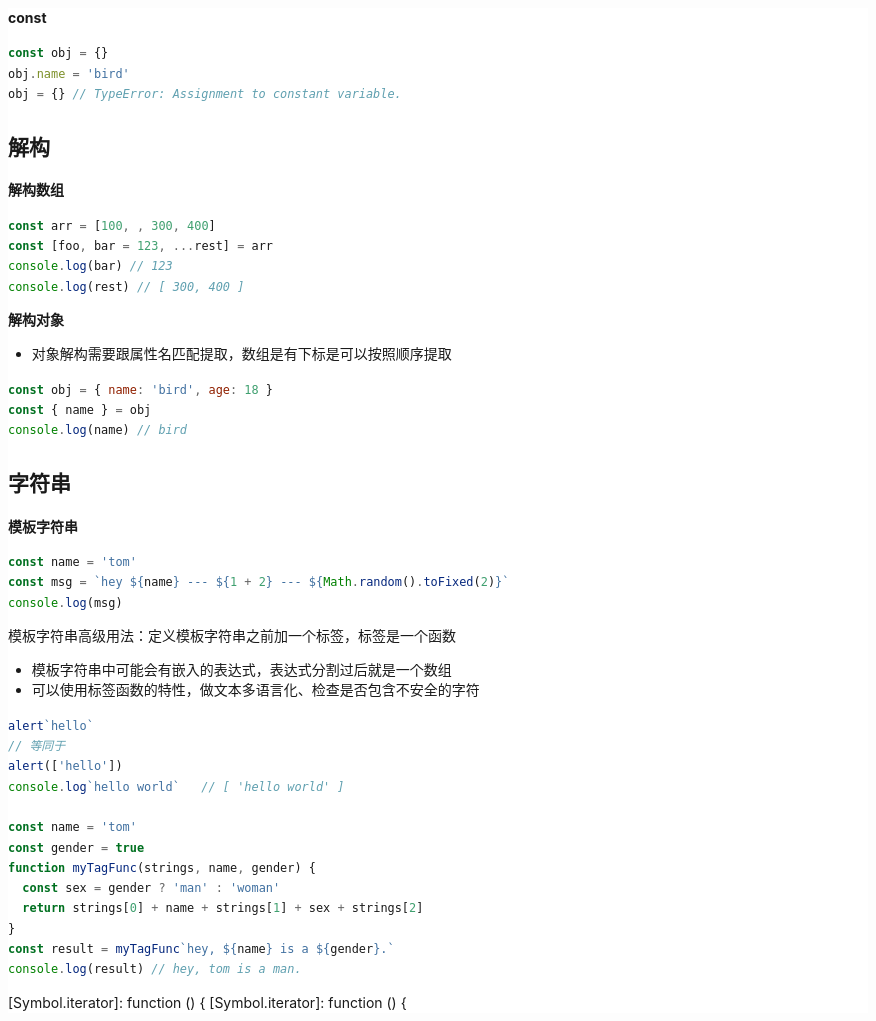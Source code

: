 **const**

```js
const obj = {}
obj.name = 'bird'
obj = {} // TypeError: Assignment to constant variable.
```

## 解构

**解构数组**

```js
const arr = [100, , 300, 400]
const [foo, bar = 123, ...rest] = arr
console.log(bar) // 123
console.log(rest) // [ 300, 400 ]
```

**解构对象**

- 对象解构需要跟属性名匹配提取，数组是有下标是可以按照顺序提取

```js
const obj = { name: 'bird', age: 18 }
const { name } = obj
console.log(name) // bird
```

## 字符串

**模板字符串**

```js
const name = 'tom'
const msg = `hey ${name} --- ${1 + 2} --- ${Math.random().toFixed(2)}`
console.log(msg)
```

模板字符串高级用法：定义模板字符串之前加一个标签，标签是一个函数

- 模板字符串中可能会有嵌入的表达式，表达式分割过后就是一个数组
- 可以使用标签函数的特性，做文本多语言化、检查是否包含不安全的字符

```js
alert`hello`
// 等同于
alert(['hello'])
console.log`hello world`   // [ 'hello world' ]

const name = 'tom'
const gender = true
function myTagFunc(strings, name, gender) {
  const sex = gender ? 'man' : 'woman'
  return strings[0] + name + strings[1] + sex + strings[2]
}
const result = myTagFunc`hey, ${name} is a ${gender}.`
console.log(result) // hey, tom is a man.
```


  [Math.random()]: 234
  [Symbol()]: 123,
  [Symbol()]: 234,
  [name]: 'zce',
  [Symbol.toStringTag]: 'XObject'
  [Symbol.iterator]: function () {
  [Symbol.iterator]: function () {